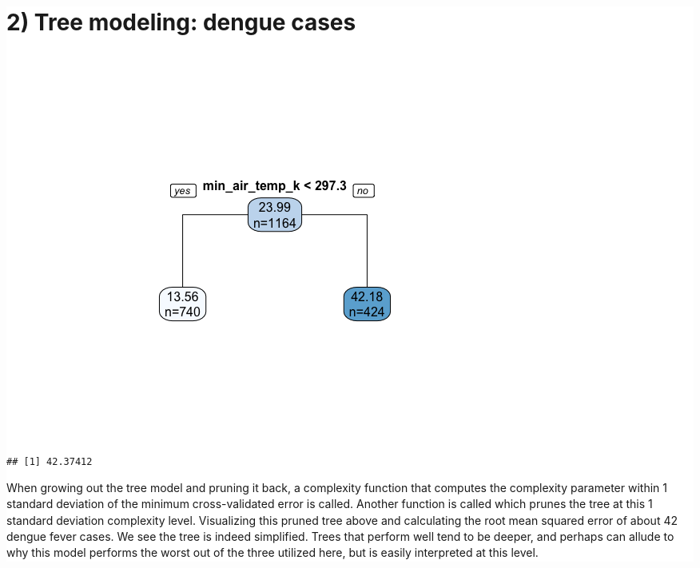 # 2) Tree modeling: dengue cases

![](hw3-complete-markdown_files/figure-markdown_strict/unnamed-chunk-2-1.png)

    ## [1] 42.37412

When growing out the tree model and pruning it back, a complexity
function that computes the complexity parameter within 1 standard
deviation of the minimum cross-validated error is called. Another
function is called which prunes the tree at this 1 standard deviation
complexity level. Visualizing this pruned tree above and calculating the
root mean squared error of about 42 dengue fever cases. We see the tree
is indeed simplified. Trees that perform well tend to be deeper, and
perhaps can allude to why this model performs the worst out of the three
utilized here, but is easily interpreted at this level.
